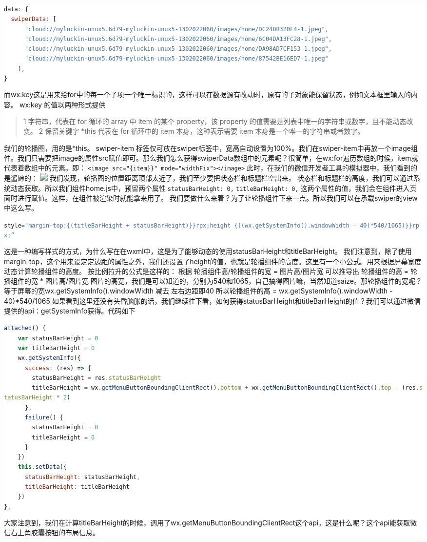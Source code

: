 ```javascript
data: {  
  swiperData: [
      "cloud://myluckin-unux5.6d79-myluckin-unux5-1302022060/images/home/DC240B320F4-1.jpeg",
      "cloud://myluckin-unux5.6d79-myluckin-unux5-1302022060/images/home/6C04DA13FC28-1.jpeg",
      "cloud://myluckin-unux5.6d79-myluckin-unux5-1302022060/images/home/DA98AD7CF153-1.jpeg",
      "cloud://myluckin-unux5.6d79-myluckin-unux5-1302022060/images/home/87542BE16ED7-1.jpeg"
    ],
}
```
而wx:key这是用来给for中的每一个子项一个唯一标识的，这样可以在数据源有改动时，原有的子对象能保留状态，例如文本框里输入的内容。
wx:key 的值以两种形式提供
> 1 字符串，代表在 for 循环的 array 中 item 的某个 property，该 property 的值需要是列表中唯一的字符串或数字，且不能动态改变。
> 2 保留关键字 *this 代表在 for 循环中的 item 本身，这种表示需要 item 本身是一个唯一的字符串或者数字。

我们的轮播图，用的是*this。
swiper-item 标签仅可放在swiper标签中，宽高自动设置为100%。我们在swiper-item中再放一个image组件。我们只需要把image的属性src赋值即可。那么我们怎么获得swiperData数组中的元素呢？很简单，在wx:for遍历数组的时候，item就代表着数组中的元素。即：
`<image src="{item}}" mode="widthFix"></image>`
此时，在我们的微信开发者工具的模拟器中，我们看到的是酱婶的：
![](https://imgkr.cn-bj.ufileos.com/9872ee40-cf87-4b97-a895-67da1278347a.png)
我们发现，轮播图的位置距离顶部太近了，我们至少要把状态栏和标题栏空出来。
状态栏和标题栏的高度，我们可以通过系统动态获取。所以我们组件home.js中，预留两个属性
`statusBarHeight: 0,`
`titleBarHeight: 0,`
这两个属性的值，我们会在组件进入页面时进行赋值。这样，在组件被渲染时就能拿来用了。
我们要做什么来着？为了让轮播组件下来一点。所以我们可以在承载swiper的view中这么写。

```javascript
style="margin-top:{(titleBarHeight + statusBarHeight)}}rpx;height {((wx.getSystemInfo().windowWidth - 40)*540/1065)}}rpx;”
```
这是一种编写样式的方式，为什么写在在wxml中，这是为了能够动态的使用statusBarHeight和titleBarHeight。
我们注意到，除了使用margin-top，这个用来设定定边距的属性之外，我们还设置了height的值，也就是轮播组件的高度。这里有一个小公式。用来根据屏幕宽度动态计算轮播组件的高度。
按比例拉升的公式是这样的：
根据 轮播组件高/轮播组件的宽 = 图片高/图片宽
可以推导出 轮播组件的高 = 轮播组件的宽 * 图片高/图片宽
图片的高宽，我们是可以知道的，分别为540和1065，自己搞得图片嘛，当然知道saize。那轮播组件的宽呢？等于屏幕的宽wx.getSystemInfo().windowWidth 减去 左右边距即40
所以轮播组件的高 = wx.getSystemInfo().windowWidth - 40)*540/1065
如果看到这里还没有头昏脑胀的话，我们继续往下看，如何获得statusBarHeight和titleBarHeight的值？我们可以通过微信提供的api：getSystemInfo获得。代码如下

```javascript
attached() {
    var statusBarHeight = 0
    var titleBarHeight = 0
    wx.getSystemInfo({
      success: (res) => {
        statusBarHeight = res.statusBarHeight
        titleBarHeight = wx.getMenuButtonBoundingClientRect().bottom + wx.getMenuButtonBoundingClientRect().top - (res.statusBarHeight * 2)
      },
      failure() {
        statusBarHeight = 0
        titleBarHeight = 0
      }
    })
    this.setData({
      statusBarHeight: statusBarHeight,
      titleBarHeight: titleBarHeight
    })
},
```
大家注意到，我们在计算titleBarHeight的时候，调用了wx.getMenuButtonBoundingClientRect这个api，这是什么呢？这个api能获取微信右上角胶囊按钮的布局信息。